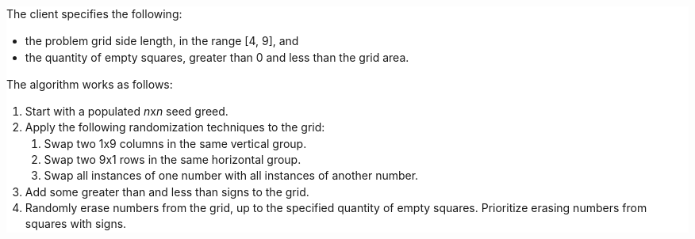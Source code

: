 The client specifies the following:

- the problem grid side length, in the range \[4, 9\], and
- the quantity of empty squares, greater than 0 and less than the grid area.

The algorithm works as follows:

1. Start with a populated *n*x*n* seed greed.
2. Apply the following randomization techniques to the grid:
   1. Swap two 1x9 columns in the same vertical group.
   2. Swap two 9x1 rows in the same horizontal group.
   3. Swap all instances of one number with all instances of another number.
3. Add some greater than and less than signs to the grid.
4. Randomly erase numbers from the grid, up to the specified quantity of empty squares. Prioritize erasing numbers from squares with signs.
